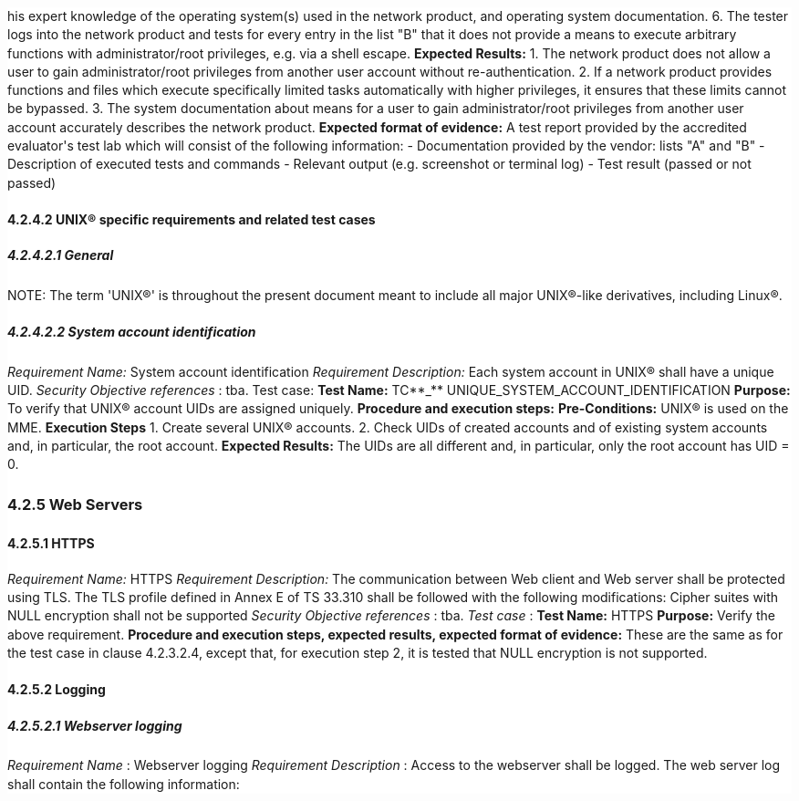 his expert knowledge of the operating system(s) used in the network product,
and operating system documentation.
6\. The tester logs into the network product and tests for every entry in the
list \"B\" that it does not provide a means to execute arbitrary functions
with administrator/root privileges, e.g. via a shell escape.
**Expected Results:**
1\. The network product does not allow a user to gain administrator/root
privileges from another user account without re-authentication.
2\. If a network product provides functions and files which execute
specifically limited tasks automatically with higher privileges, it ensures
that these limits cannot be bypassed.
3\. The system documentation about means for a user to gain administrator/root
privileges from another user account accurately describes the network product.
**Expected format of evidence:**
A test report provided by the accredited evaluator\'s test lab which will
consist of the following information:
\- Documentation provided by the vendor: lists \"A\" and \"B\"
\- Description of executed tests and commands
\- Relevant output (e.g. screenshot or terminal log)
\- Test result (passed or not passed)
#### 4.2.4.2 UNIX® specific requirements and related test cases
##### 4.2.4.2.1 General
NOTE: The term \'UNIX®\' is throughout the present document meant to include
all major UNIX®-like derivatives, including Linux®.
##### 4.2.4.2.2 System account identification
_Requirement Name:_ System account identification
_Requirement Description:_ Each system account in UNIX® shall have a unique
UID.
_Security Objective references_ : tba.
Test case:
**Test Name:** TC**_** UNIQUE_SYSTEM_ACCOUNT_IDENTIFICATION
**Purpose:** To verify that UNIX® account UIDs are assigned uniquely.
**Procedure and execution steps:**
**Pre-Conditions:** UNIX® is used on the MME.
**Execution Steps**
1\. Create several UNIX® accounts.
2\. Check UIDs of created accounts and of existing system accounts and, in
particular, the root account.
**Expected Results:** The UIDs are all different and, in particular, only the
root account has UID = 0.
### 4.2.5 Web Servers
#### 4.2.5.1 HTTPS
_Requirement Name:_ HTTPS
_Requirement Description:_ The communication between Web client and Web server
shall be protected using TLS. The TLS profile defined in Annex E of TS 33.310
shall be followed with the following modifications:
Cipher suites with NULL encryption shall not be supported
_Security Objective references_ : tba.
_Test case_ :
**Test Name:** HTTPS
**Purpose:** Verify the above requirement.
**Procedure and execution steps, expected results, expected format of
evidence:**
These are the same as for the test case in clause 4.2.3.2.4, except that, for
execution step 2, it is tested that NULL encryption is not supported.
#### 4.2.5.2 Logging
##### 4.2.5.2.1 Webserver logging
_Requirement Name_ : Webserver logging
_Requirement Description_ : Access to the webserver shall be logged. The web
server log shall contain the following information: